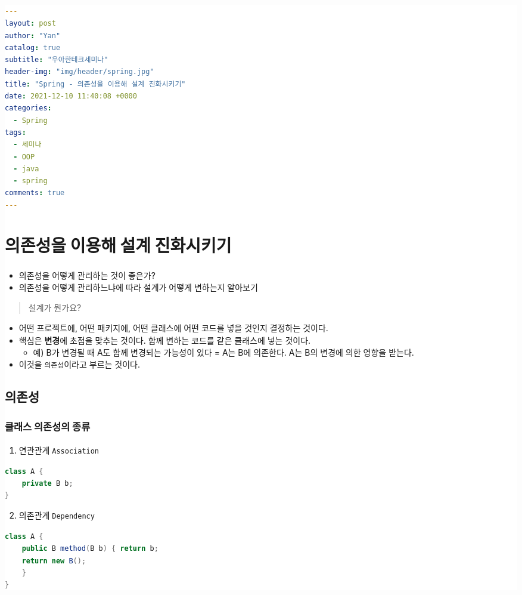 ```yaml
---
layout: post
author: "Yan"
catalog: true
subtitle: "우아한테크세미나"
header-img: "img/header/spring.jpg"
title: "Spring - 의존성을 이용해 설계 진화시키기"
date: 2021-12-10 11:40:08 +0000
categories:
  - Spring
tags:
  - 세미나
  - OOP
  - java
  - spring
comments: true
---
```


# 의존성을 이용해 설계 진화시키기

- 의존성을 어떻게 관리하는 것이 좋은가?
- 의존성을 어떻게 관리하느냐에 따라 설계가 어떻게 변하는지 알아보기

> 설계가 뭔가요?

- 어떤 프로젝트에, 어떤 패키지에, 어떤 클래스에 어떤 코드를 넣을 것인지 결정하는 것이다.
- 핵심은 **변경**에 초점을 맞추는 것이다. 함께 변하는 코드를 같은 클래스에 넣는 것이다.
  - 예) B가 변경될 때 A도 함께 변경되는 가능성이 있다 = A는 B에 의존한다. A는 B의 변경에 의한 영향을 받는다.
- 이것을 `의존성`이라고 부르는 것이다.

## 의존성

### 클래스 의존성의 종류

1. 연관관계 `Association`

```java
class A {
    private B b;
}
```

2. 의존관계 `Dependency`

```java
class A {
    public B method(B b) { return b;
    return new B();
    }
}
```
